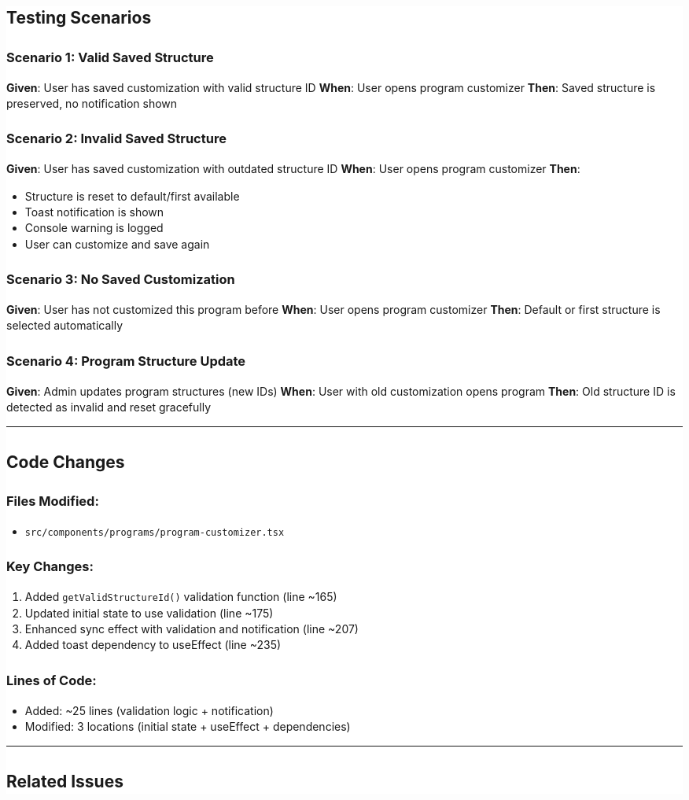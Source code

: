 
## Testing Scenarios

### Scenario 1: Valid Saved Structure
**Given**: User has saved customization with valid structure ID
**When**: User opens program customizer
**Then**: Saved structure is preserved, no notification shown

### Scenario 2: Invalid Saved Structure
**Given**: User has saved customization with outdated structure ID
**When**: User opens program customizer
**Then**: 
- Structure is reset to default/first available
- Toast notification is shown
- Console warning is logged
- User can customize and save again

### Scenario 3: No Saved Customization
**Given**: User has not customized this program before
**When**: User opens program customizer
**Then**: Default or first structure is selected automatically

### Scenario 4: Program Structure Update
**Given**: Admin updates program structures (new IDs)
**When**: User with old customization opens program
**Then**: Old structure ID is detected as invalid and reset gracefully

---

## Code Changes

### Files Modified:
- `src/components/programs/program-customizer.tsx`

### Key Changes:
1. Added `getValidStructureId()` validation function (line ~165)
2. Updated initial state to use validation (line ~175)
3. Enhanced sync effect with validation and notification (line ~207)
4. Added toast dependency to useEffect (line ~235)

### Lines of Code:
- Added: ~25 lines (validation logic + notification)
- Modified: 3 locations (initial state + useEffect + dependencies)

---

## Related Issues
